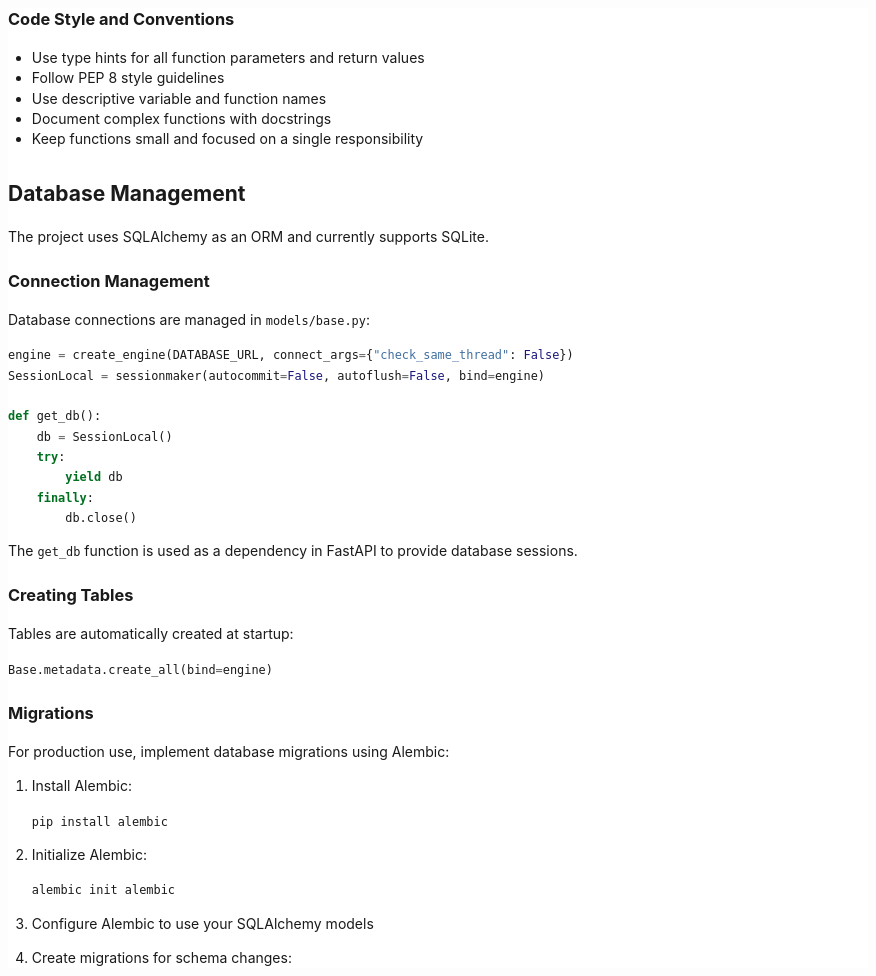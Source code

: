 ### Code Style and Conventions

- Use type hints for all function parameters and return values
- Follow PEP 8 style guidelines
- Use descriptive variable and function names
- Document complex functions with docstrings
- Keep functions small and focused on a single responsibility

## Database Management

The project uses SQLAlchemy as an ORM and currently supports SQLite.

### Connection Management

Database connections are managed in `models/base.py`:

```python
engine = create_engine(DATABASE_URL, connect_args={"check_same_thread": False})
SessionLocal = sessionmaker(autocommit=False, autoflush=False, bind=engine)

def get_db():
    db = SessionLocal()
    try:
        yield db
    finally:
        db.close()
```

The `get_db` function is used as a dependency in FastAPI to provide database sessions.

### Creating Tables

Tables are automatically created at startup:

```python
Base.metadata.create_all(bind=engine)
```

### Migrations

For production use, implement database migrations using Alembic:

1. Install Alembic:

   ```bash
   pip install alembic
   ```

2. Initialize Alembic:

   ```bash
   alembic init alembic
   ```

3. Configure Alembic to use your SQLAlchemy models
4. Create migrations for schema changes:
